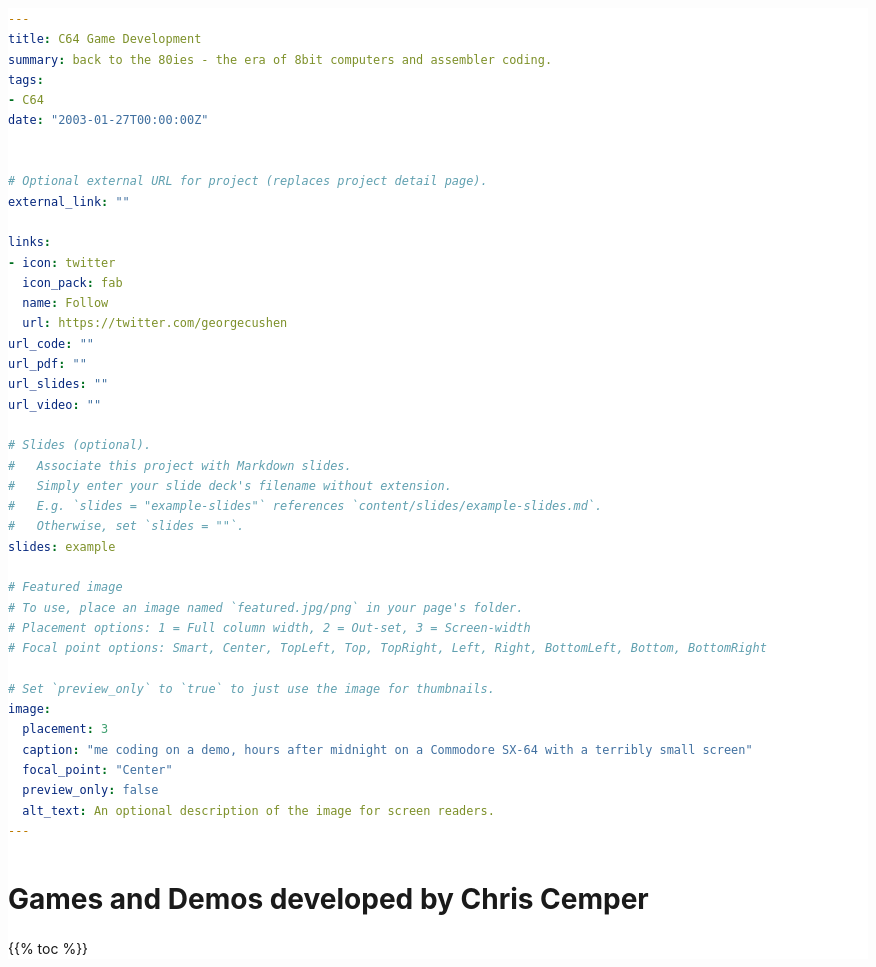```yaml
---
title: C64 Game Development
summary: back to the 80ies - the era of 8bit computers and assembler coding.
tags:
- C64
date: "2003-01-27T00:00:00Z"


# Optional external URL for project (replaces project detail page).
external_link: ""

links:
- icon: twitter
  icon_pack: fab
  name: Follow
  url: https://twitter.com/georgecushen
url_code: ""
url_pdf: ""
url_slides: ""
url_video: ""

# Slides (optional).
#   Associate this project with Markdown slides.
#   Simply enter your slide deck's filename without extension.
#   E.g. `slides = "example-slides"` references `content/slides/example-slides.md`.
#   Otherwise, set `slides = ""`.
slides: example

# Featured image
# To use, place an image named `featured.jpg/png` in your page's folder.
# Placement options: 1 = Full column width, 2 = Out-set, 3 = Screen-width
# Focal point options: Smart, Center, TopLeft, Top, TopRight, Left, Right, BottomLeft, Bottom, BottomRight

# Set `preview_only` to `true` to just use the image for thumbnails.
image:
  placement: 3
  caption: "me coding on a demo, hours after midnight on a Commodore SX-64 with a terribly small screen"
  focal_point: "Center"
  preview_only: false
  alt_text: An optional description of the image for screen readers.
---
```




# Games and Demos developed by Chris Cemper

{{% toc %}}
